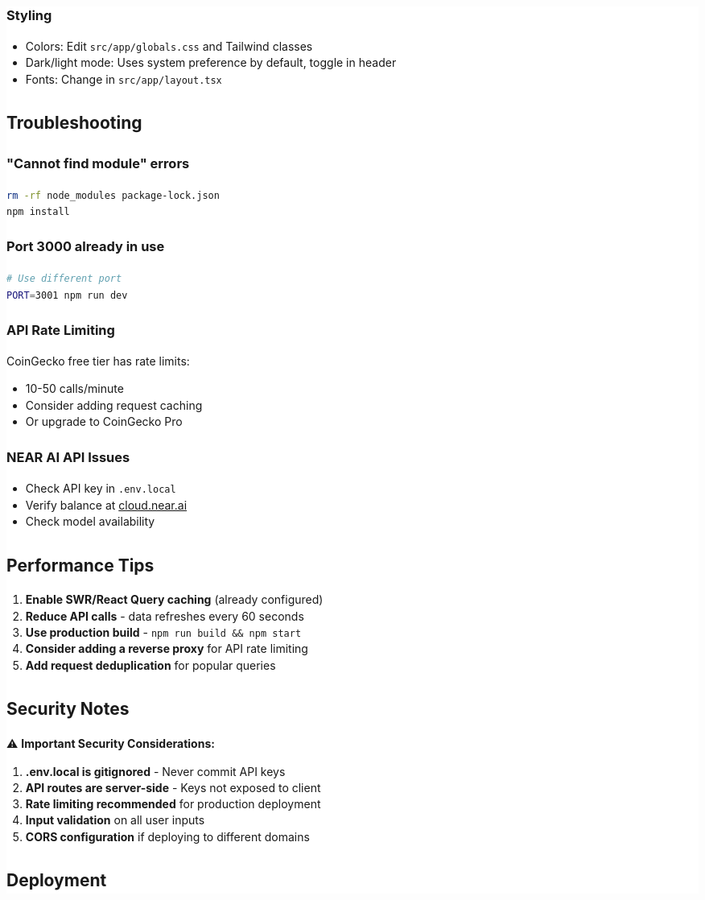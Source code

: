 ### Styling
- Colors: Edit `src/app/globals.css` and Tailwind classes
- Dark/light mode: Uses system preference by default, toggle in header
- Fonts: Change in `src/app/layout.tsx`

## Troubleshooting

### "Cannot find module" errors
```bash
rm -rf node_modules package-lock.json
npm install
```

### Port 3000 already in use
```bash
# Use different port
PORT=3001 npm run dev
```

### API Rate Limiting
CoinGecko free tier has rate limits:
- 10-50 calls/minute
- Consider adding request caching
- Or upgrade to CoinGecko Pro

### NEAR AI API Issues
- Check API key in `.env.local`
- Verify balance at [cloud.near.ai](https://cloud.near.ai)
- Check model availability

## Performance Tips

1. **Enable SWR/React Query caching** (already configured)
2. **Reduce API calls** - data refreshes every 60 seconds
3. **Use production build** - `npm run build && npm start`
4. **Consider adding a reverse proxy** for API rate limiting
5. **Add request deduplication** for popular queries

## Security Notes

⚠️ **Important Security Considerations:**

1. **.env.local is gitignored** - Never commit API keys
2. **API routes are server-side** - Keys not exposed to client
3. **Rate limiting recommended** for production deployment
4. **Input validation** on all user inputs
5. **CORS configuration** if deploying to different domains

## Deployment
